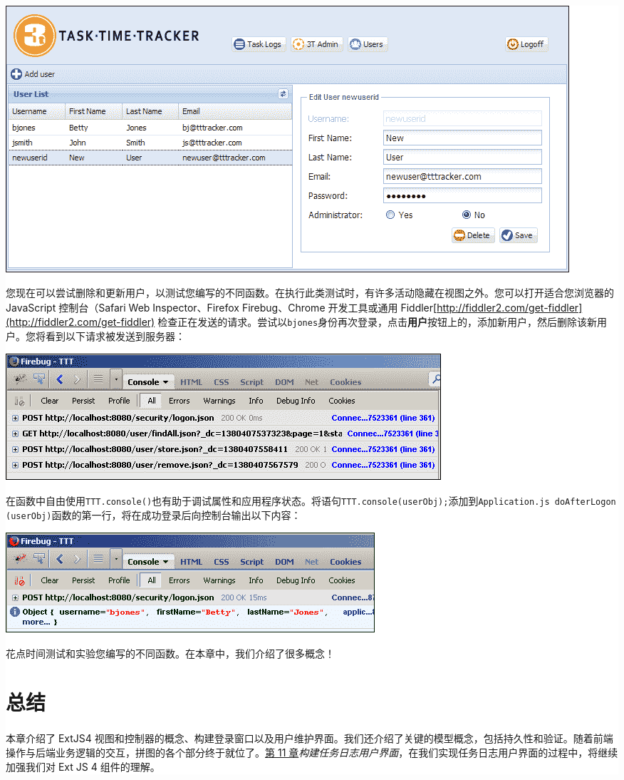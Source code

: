 ![Let's maintain users](img/5457_10_26.jpg)

您现在可以尝试删除和更新用户，以测试您编写的不同函数。在执行此类测试时，有许多活动隐藏在视图之外。您可以打开适合您浏览器的 JavaScript 控制台（Safari Web Inspector、Firefox Firebug、Chrome 开发工具或通用 Fiddler[http://fiddler2.com/get-fiddler](http://fiddler2.com/get-fiddler) 检查正在发送的请求。尝试以`bjones`身份再次登录，点击**用户**按钮上的，添加新用户，然后删除该新用户。您将看到以下请求被发送到服务器：

![Let's maintain users](img/5457_10_27.jpg)

在函数中自由使用`TTT.console()`也有助于调试属性和应用程序状态。将语句`TTT.console(userObj);`添加到`Application.js doAfterLogon(userObj)`函数的第一行，将在成功登录后向控制台输出以下内容：

![Let's maintain users](img/5457_10_28.jpg)

花点时间测试和实验您编写的不同函数。在本章中，我们介绍了很多概念！

# 总结

本章介绍了 ExtJS4 视图和控制器的概念、构建登录窗口以及用户维护界面。我们还介绍了关键的模型概念，包括持久性和验证。随着前端操作与后端业务逻辑的交互，拼图的各个部分终于就位了。[第 11 章](11.html "Chapter 11. Building the Task Log User Interface")*构建任务日志用户界面*，在我们实现任务日志用户界面的过程中，将继续加强我们对 Ext JS 4 组件的理解。